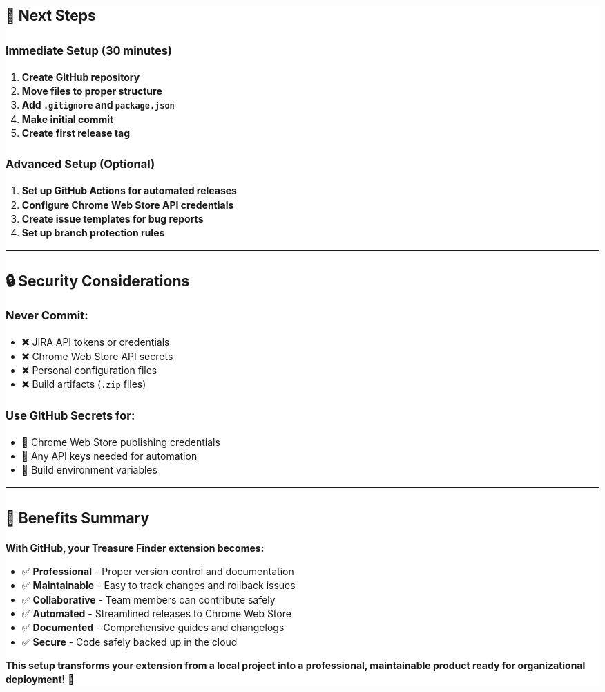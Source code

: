 
## 🎯 Next Steps

### **Immediate Setup (30 minutes)**
1. **Create GitHub repository**
2. **Move files to proper structure**  
3. **Add `.gitignore` and `package.json`**
4. **Make initial commit**
5. **Create first release tag**

### **Advanced Setup (Optional)**
1. **Set up GitHub Actions for automated releases**
2. **Configure Chrome Web Store API credentials**
3. **Create issue templates for bug reports**
4. **Set up branch protection rules**

---

## 🔒 Security Considerations

### **Never Commit:**
- ❌ JIRA API tokens or credentials
- ❌ Chrome Web Store API secrets
- ❌ Personal configuration files
- ❌ Build artifacts (`.zip` files)

### **Use GitHub Secrets for:**
- 🔐 Chrome Web Store publishing credentials
- 🔐 Any API keys needed for automation
- 🔐 Build environment variables

---

## 🚀 Benefits Summary

**With GitHub, your Treasure Finder extension becomes:**
- ✅ **Professional** - Proper version control and documentation
- ✅ **Maintainable** - Easy to track changes and rollback issues
- ✅ **Collaborative** - Team members can contribute safely
- ✅ **Automated** - Streamlined releases to Chrome Web Store
- ✅ **Documented** - Comprehensive guides and changelogs
- ✅ **Secure** - Code safely backed up in the cloud

**This setup transforms your extension from a local project into a professional, maintainable product ready for organizational deployment!** 🎉
